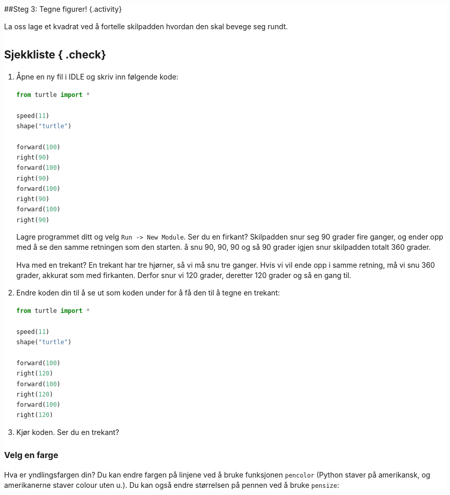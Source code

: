 ##Steg 3: Tegne figurer! {.activity}

La oss lage et kvadrat ved å fortelle skilpadden hvordan den skal bevege seg rundt.

## Sjekkliste { .check}

1. Åpne en ny fil i IDLE og skriv inn følgende kode:

    ```python
    from turtle import *

    speed(11)
    shape("turtle")

    forward(100)
    right(90)
    forward(100)
    right(90)
    forward(100)
    right(90)
    forward(100)
    right(90)
    ```

    Lagre programmet ditt og velg `Run -> New Module`. Ser du en firkant? Skilpadden snur seg 90 grader fire ganger, og ender opp med å se den samme retningen som den starten. å snu 90, 90, 90 og så 90 grader igjen snur skilpadden totalt 360 grader.

    Hva med en trekant? En trekant har tre hjørner, så vi må snu tre ganger. Hvis vi vil ende opp i samme retning, må vi snu 360 grader, akkurat som med firkanten. Derfor snur vi 120 grader, deretter 120 grader og så en gang til.

2. Endre koden din til å se ut som koden under for å få den til å tegne en
trekant:

    ```python
    from turtle import *

    speed(11)
    shape("turtle")

    forward(100)
    right(120)
    forward(100)
    right(120)
    forward(100)
    right(120)
    ```

3. Kjør koden. Ser du en trekant?

### Velg en farge

Hva er yndlingsfargen din? Du kan endre fargen på linjene ved å bruke funksjonen `pencolor` (Python staver på amerikansk, og amerikanerne staver colour uten u.). Du kan også endre størrelsen på pennen ved å bruke `pensize`:
